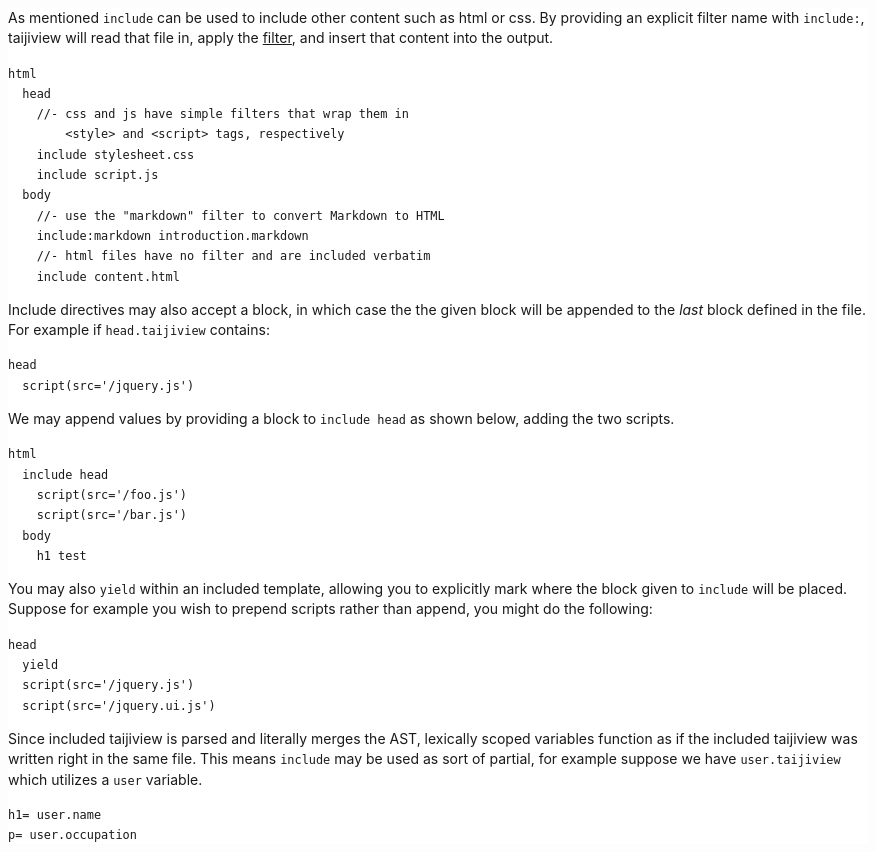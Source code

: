 As mentioned `include` can be used to include other content
such as html or css. By providing an explicit filter name
with `include:`, taijiview will read that file in, apply the
[filter](#a7), and insert that content into the output.

```taijiview
html
  head
    //- css and js have simple filters that wrap them in
        <style> and <script> tags, respectively
    include stylesheet.css
    include script.js
  body
    //- use the "markdown" filter to convert Markdown to HTML
    include:markdown introduction.markdown
    //- html files have no filter and are included verbatim
    include content.html
```

  Include directives may also accept a block, in which case the
  the given block will be appended to the _last_ block defined
  in the file. For example if `head.taijiview` contains:

```taijiview
head
  script(src='/jquery.js')
```

 We may append values by providing a block to `include head`
 as shown below, adding the two scripts.

```taijiview
html
  include head
    script(src='/foo.js')
    script(src='/bar.js')
  body
    h1 test
```

 You may also `yield` within an included template, allowing you to explicitly mark where the block given to `include` will be placed. Suppose for example you wish to prepend scripts rather than append, you might do the following:

```taijiview
head
  yield
  script(src='/jquery.js')
  script(src='/jquery.ui.js')
```

 Since included taijiview is parsed and literally merges the AST, lexically scoped variables function as if the included taijiview was written right in the same file. This means `include` may be used as sort of partial, for example suppose we have `user.taijiview` which utilizes a `user` variable.

```taijiview
h1= user.name
p= user.occupation
```
